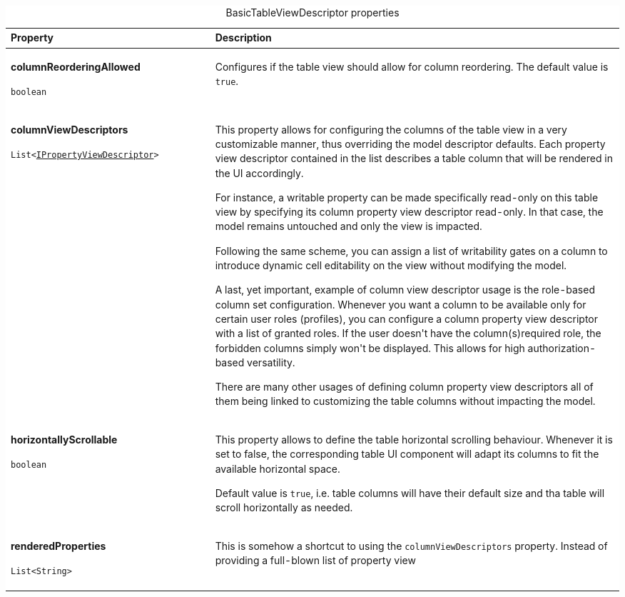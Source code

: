 

<table>
<caption>BasicTableViewDescriptor properties</caption>
<colgroup>
<col width="33%" />
<col width="66%" />
</colgroup>
<thead>
<tr class="header">
<th align="left">Property</th>
<th align="left">Description</th>
</tr>
</thead>
<tbody>
<tr class="odd">
<td align="left"><p><strong>columnReorderingAllowed</strong></p><p><code>boolean</code></p></td>
<td><p>Configures if the table view should allow for column reordering.
 The default value is <code>true</code>.</p></td>
</tr>
<tr class="even">
<td align="left"><p><strong>columnViewDescriptors</strong></p><p><code>List&#x200B;&lt;&#x200B;<a href="http://www.jspresso.org/external/maven-site/apidocs/org/jspresso/framework/view/descriptor/IPropertyViewDescriptor.html">IProperty&#x200B;View&#x200B;Descriptor</a>&#x200B;&gt;&#x200B;</code></p></td>
<td><p>This property allows for configuring the columns of the table view in a
 very customizable manner, thus overriding the model descriptor defaults.
 Each property view descriptor contained in the list describes a table
 column that will be rendered in the UI accordingly.
 <p>
 For instance, a writable property can be made specifically read-only on
 this table view by specifying its column property view descriptor
 read-only. In that case, the model remains untouched and only the view is
 impacted.
 <p>
 Following the same scheme, you can assign a list of writability gates on a
 column to introduce dynamic cell editability on the view without modifying
 the model.
 <p>
 A last, yet important, example of column view descriptor usage is the
 role-based column set configuration. Whenever you want a column to be
 available only for certain user roles (profiles), you can configure a
 column property view descriptor with a list of granted roles. If the user
 doesn't have the column(s)required role, the forbidden columns simply won't
 be displayed. This allows for high authorization-based versatility.
 <p>
 There are many other usages of defining column property view descriptors
 all of them being linked to customizing the table columns without impacting
 the model.</p></td>
</tr>
<tr class="odd">
<td align="left"><p><strong>horizontallyScrollable</strong></p><p><code>boolean</code></p></td>
<td><p>This property allows to define the table horizontal scrolling behaviour.
 Whenever it is set to false, the corresponding table UI component will
 adapt its columns to fit the available horizontal space.
 <p>
 Default value is <code>true</code>, i.e. table columns will have their
 default size and tha table will scroll horizontally as needed.</p></td>
</tr>
<tr class="even">
<td align="left"><p><strong>renderedProperties</strong></p><p><code>List&#x200B;&lt;&#x200B;String&#x200B;&gt;&#x200B;</code></p></td>
<td><p>This is somehow a shortcut to using the <code>columnViewDescriptors</code>
 property. Instead of providing a full-blown list of property view
